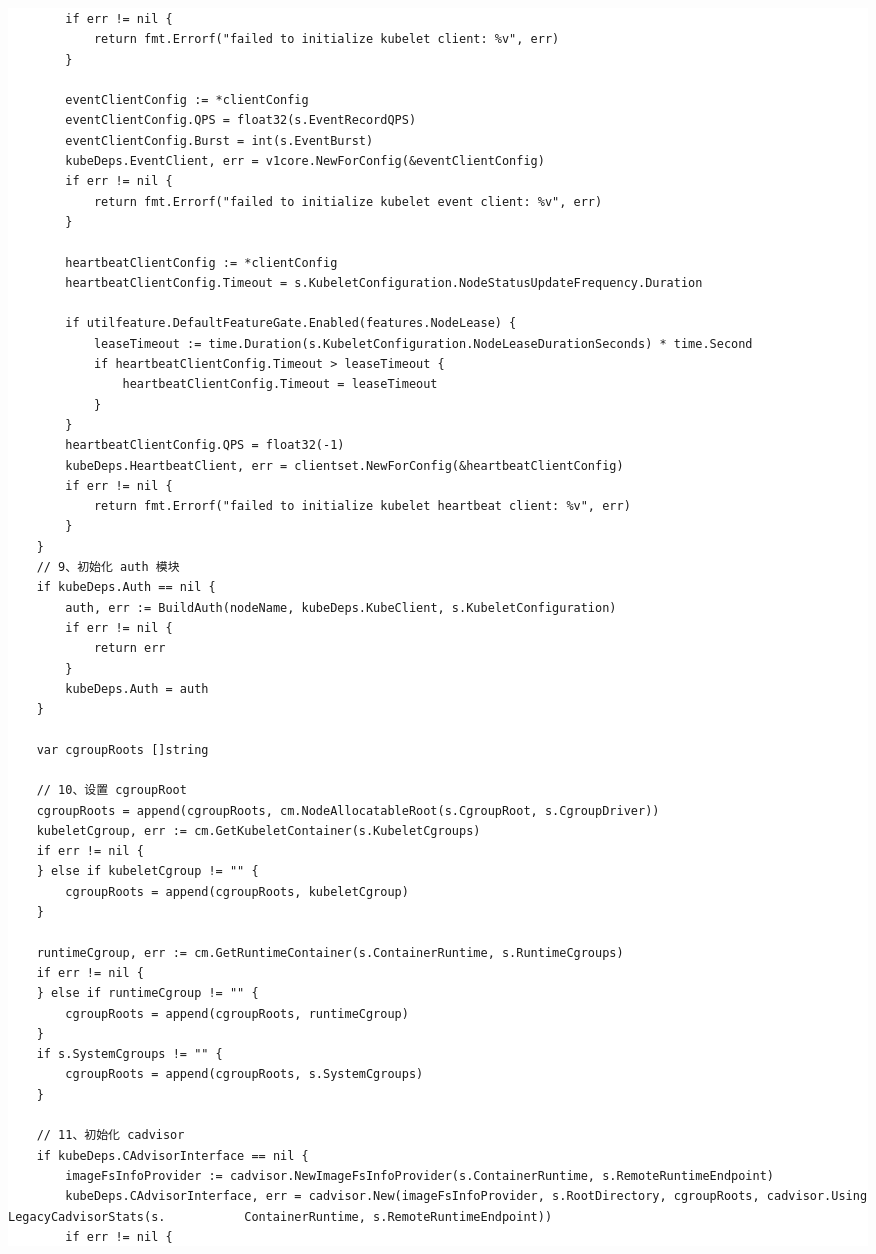 ```
        if err != nil {
            return fmt.Errorf("failed to initialize kubelet client: %v", err)
        }

        eventClientConfig := *clientConfig
        eventClientConfig.QPS = float32(s.EventRecordQPS)
        eventClientConfig.Burst = int(s.EventBurst)
        kubeDeps.EventClient, err = v1core.NewForConfig(&eventClientConfig)
        if err != nil {
            return fmt.Errorf("failed to initialize kubelet event client: %v", err)
        }
        
        heartbeatClientConfig := *clientConfig
        heartbeatClientConfig.Timeout = s.KubeletConfiguration.NodeStatusUpdateFrequency.Duration

        if utilfeature.DefaultFeatureGate.Enabled(features.NodeLease) {
            leaseTimeout := time.Duration(s.KubeletConfiguration.NodeLeaseDurationSeconds) * time.Second
            if heartbeatClientConfig.Timeout > leaseTimeout {
                heartbeatClientConfig.Timeout = leaseTimeout
            }
        }
        heartbeatClientConfig.QPS = float32(-1)
        kubeDeps.HeartbeatClient, err = clientset.NewForConfig(&heartbeatClientConfig)
        if err != nil {
            return fmt.Errorf("failed to initialize kubelet heartbeat client: %v", err)
        }
    }
    // 9、初始化 auth 模块
    if kubeDeps.Auth == nil {
        auth, err := BuildAuth(nodeName, kubeDeps.KubeClient, s.KubeletConfiguration)
        if err != nil {
            return err
        }
        kubeDeps.Auth = auth
    }

    var cgroupRoots []string

    // 10、设置 cgroupRoot
    cgroupRoots = append(cgroupRoots, cm.NodeAllocatableRoot(s.CgroupRoot, s.CgroupDriver))
    kubeletCgroup, err := cm.GetKubeletContainer(s.KubeletCgroups)
    if err != nil {
    } else if kubeletCgroup != "" {
        cgroupRoots = append(cgroupRoots, kubeletCgroup)
    }

    runtimeCgroup, err := cm.GetRuntimeContainer(s.ContainerRuntime, s.RuntimeCgroups)
    if err != nil {
    } else if runtimeCgroup != "" {
        cgroupRoots = append(cgroupRoots, runtimeCgroup)
    }
    if s.SystemCgroups != "" {
        cgroupRoots = append(cgroupRoots, s.SystemCgroups)
    }

    // 11、初始化 cadvisor
    if kubeDeps.CAdvisorInterface == nil {
        imageFsInfoProvider := cadvisor.NewImageFsInfoProvider(s.ContainerRuntime, s.RemoteRuntimeEndpoint)
        kubeDeps.CAdvisorInterface, err = cadvisor.New(imageFsInfoProvider, s.RootDirectory, cgroupRoots, cadvisor.UsingLegacyCadvisorStats(s.           ContainerRuntime, s.RemoteRuntimeEndpoint))
        if err != nil {
```